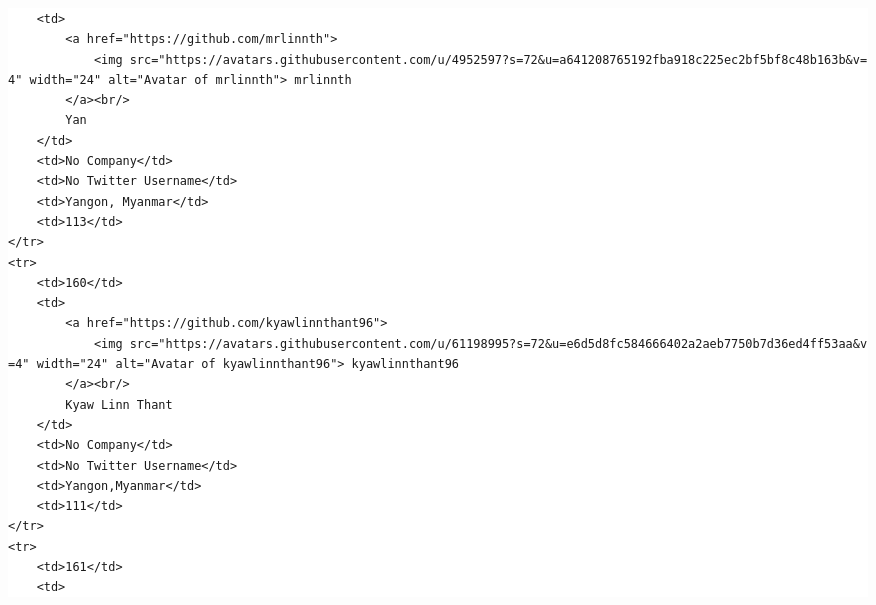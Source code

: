 		<td>
			<a href="https://github.com/mrlinnth">
				<img src="https://avatars.githubusercontent.com/u/4952597?s=72&u=a641208765192fba918c225ec2bf5bf8c48b163b&v=4" width="24" alt="Avatar of mrlinnth"> mrlinnth
			</a><br/>
			Yan
		</td>
		<td>No Company</td>
		<td>No Twitter Username</td>
		<td>Yangon, Myanmar</td>
		<td>113</td>
	</tr>
	<tr>
		<td>160</td>
		<td>
			<a href="https://github.com/kyawlinnthant96">
				<img src="https://avatars.githubusercontent.com/u/61198995?s=72&u=e6d5d8fc584666402a2aeb7750b7d36ed4ff53aa&v=4" width="24" alt="Avatar of kyawlinnthant96"> kyawlinnthant96
			</a><br/>
			Kyaw Linn Thant
		</td>
		<td>No Company</td>
		<td>No Twitter Username</td>
		<td>Yangon,Myanmar</td>
		<td>111</td>
	</tr>
	<tr>
		<td>161</td>
		<td>
